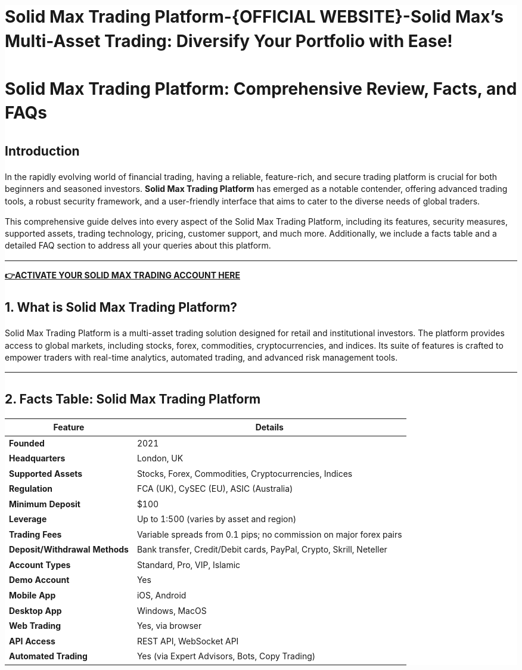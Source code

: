 # Solid Max Trading Platform-{OFFICIAL WEBSITE}-Solid Max’s Multi-Asset Trading: Diversify Your Portfolio with Ease!

# Solid Max Trading Platform: Comprehensive Review, Facts, and FAQs

## Introduction

In the rapidly evolving world of financial trading, having a reliable, feature-rich, and secure trading platform is crucial for both beginners and seasoned investors. **Solid Max Trading Platform** has emerged as a notable contender, offering advanced trading tools, a robust security framework, and a user-friendly interface that aims to cater to the diverse needs of global traders.

This comprehensive guide delves into every aspect of the Solid Max Trading Platform, including its features, security measures, supported assets, trading technology, pricing, customer support, and much more. Additionally, we include a facts table and a detailed FAQ section to address all your queries about this platform.

---

**[👉ACTIVATE YOUR SOLID MAX TRADING ACCOUNT HERE](https://www.facebook.com/solidmaxplatform/ )**

## 1. What is Solid Max Trading Platform?

Solid Max Trading Platform is a multi-asset trading solution designed for retail and institutional investors. The platform provides access to global markets, including stocks, forex, commodities, cryptocurrencies, and indices. Its suite of features is crafted to empower traders with real-time analytics, automated trading, and advanced risk management tools.

---

## 2. Facts Table: Solid Max Trading Platform

| Feature                         | Details                                                                                 |
|----------------------------------|----------------------------------------------------------------------------------------|
| **Founded**                     | 2021                                                                                   |
| **Headquarters**                | London, UK                                                                             |
| **Supported Assets**            | Stocks, Forex, Commodities, Cryptocurrencies, Indices                                  |
| **Regulation**                  | FCA (UK), CySEC (EU), ASIC (Australia)                                                 |
| **Minimum Deposit**             | $100                                                                                   |
| **Leverage**                    | Up to 1:500 (varies by asset and region)                                               |
| **Trading Fees**                | Variable spreads from 0.1 pips; no commission on major forex pairs                     |
| **Deposit/Withdrawal Methods**  | Bank transfer, Credit/Debit cards, PayPal, Crypto, Skrill, Neteller                    |
| **Account Types**               | Standard, Pro, VIP, Islamic                                                            |
| **Demo Account**                | Yes                                                                                    |
| **Mobile App**                  | iOS, Android                                                                           |
| **Desktop App**                 | Windows, MacOS                                                                         |
| **Web Trading**                 | Yes, via browser                                                                       |
| **API Access**                  | REST API, WebSocket API                                                                |
| **Automated Trading**           | Yes (via Expert Advisors, Bots, Copy Trading)                                          |